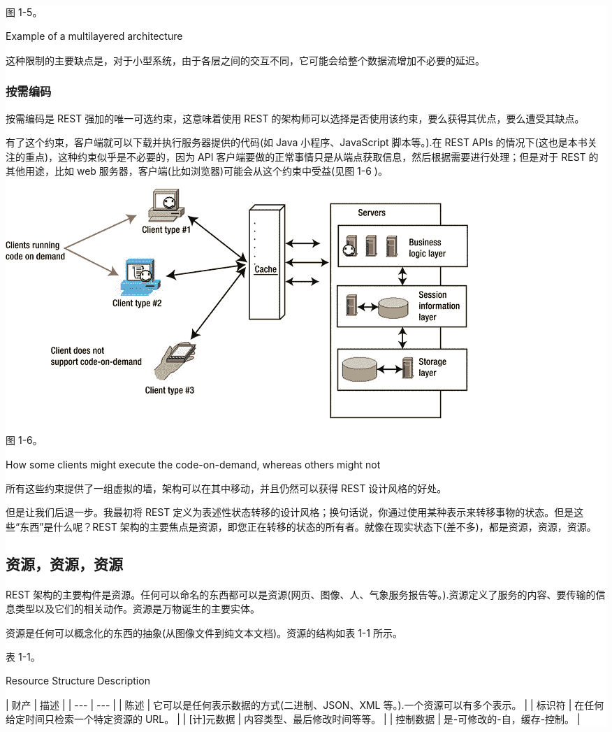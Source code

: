图 1-5。

Example of a multilayered architecture

这种限制的主要缺点是，对于小型系统，由于各层之间的交互不同，它可能会给整个数据流增加不必要的延迟。

### 按需编码

按需编码是 REST 强加的唯一可选约束，这意味着使用 REST 的架构师可以选择是否使用该约束，要么获得其优点，要么遭受其缺点。

有了这个约束，客户端就可以下载并执行服务器提供的代码(如 Java 小程序、JavaScript 脚本等。).在 REST APIs 的情况下(这也是本书关注的重点)，这种约束似乎是不必要的，因为 API 客户端要做的正常事情只是从端点获取信息，然后根据需要进行处理；但是对于 REST 的其他用途，比如 web 服务器，客户端(比如浏览器)可能会从这个约束中受益(见图 1-6 )。

![A333292_1_En_1_Fig6_HTML.gif](img/A333292_1_En_1_Fig6_HTML.gif)

图 1-6。

How some clients might execute the code-on-demand, whereas others might not

所有这些约束提供了一组虚拟的墙，架构可以在其中移动，并且仍然可以获得 REST 设计风格的好处。

但是让我们后退一步。我最初将 REST 定义为表述性状态转移的设计风格；换句话说，你通过使用某种表示来转移事物的状态。但是这些“东西”是什么呢？REST 架构的主要焦点是资源，即您正在转移的状态的所有者。就像在现实状态下(差不多)，都是资源，资源，资源。

## 资源，资源，资源

REST 架构的主要构件是资源。任何可以命名的东西都可以是资源(网页、图像、人、气象服务报告等。).资源定义了服务的内容、要传输的信息类型以及它们的相关动作。资源是万物诞生的主要实体。

资源是任何可以概念化的东西的抽象(从图像文件到纯文本文档)。资源的结构如表 1-1 所示。

表 1-1。

Resource Structure Description

<colgroup><col> <col></colgroup> 
| 财产 | 描述 |
| --- | --- |
| 陈述 | 它可以是任何表示数据的方式(二进制、JSON、XML 等。).一个资源可以有多个表示。 |
| 标识符 | 在任何给定时间只检索一个特定资源的 URL。 |
| [计]元数据 | 内容类型、最后修改时间等等。 |
| 控制数据 | 是-可修改的-自，缓存-控制。 |
